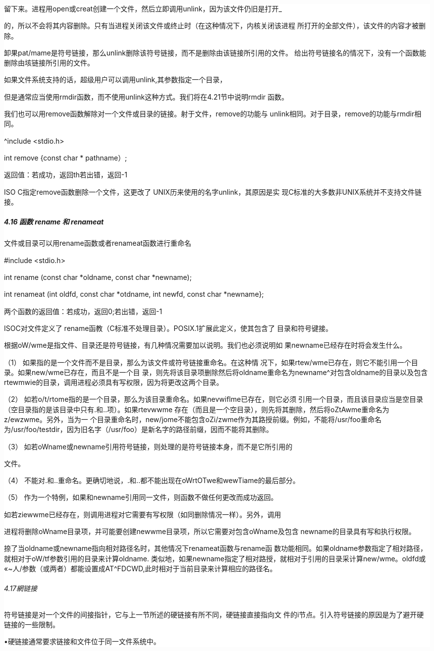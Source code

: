 留下来。进程用open或creat创建一个文件，然后立即调用unlink，因为该文件仍旧是打开_

的，所以不会将其内容删除。只有当进程关闭该文件或终止时（在这种情况下，内核关闭该进程 所打开的全部文件），该文件的内容才被删除。

卸果pat/mame是符号链接，那么unlink删除该符号链接，而不是删除由该链接所引用的文件。 给出符号链接名的情况下，没有一个函数能删除由垓链接所引用的文件。

如果文件系统支持的话，超级用户可以调用unlink,其参数指定一个目录，

但是通常应当使用rmdir函数，而不使用unlink这种方式。我们将在4.21节中说明rmdir 函数。

我们也可以用remove函数解除对一个文件或目录的链接。射于文件，remove的功能与 unlink相同。对于目录，remove的功能与rmdir相同。

^include <stdio.h>

int remove {const char * pathname）;

返回值：若成功，返回th若出错，返回-1

ISO C指定remove函数删除一个文件，这更改了 UNIX历来使用的名字unlink，其原因是实 现C标准的大多数非UNIX系统并不支持文件链接。

##### 4.16 函数 rename 和 renameat

文件或目录可以用rename函数或者renameat函数进行重命名

\#include <stdio.h>

int rename (const char *oldname, const char *newname);

int renameat (int oldfd, const char *otdname, int newfd, const char *newname};

两个函数的返回值：若成功，返回0;若出错，返回-1

ISOC对文件定义了 rename函教（C标准不处理目录）。POSIX.1扩展此定义，使其包含了 目录和符号键接。

根据oW/wme是指文件、目录还是符号链接，有几种情况需要加以说明。我们也必须说明如 果newname已经存在时将会发生什么。

（1）    如果指的是一个文件而不是目录，那么为该文件或符号链接重命名。在这种情 况下，如果rtew/wme已存在，则它不能引用一个目录。如果new/wme已存在，而且不是一个目 录，则先将该目录项删除然后将oldname重命名为newname^对包含oldname的目录以及包含 rtewmwie的目录，调用进程必须具有写权限，因为将更改这两个目录。

（2）    如若o/t/rtome指的是一个目录，那么为该目录重命名。如果nevwiflme已存在，则它必须 引用一个目录，而且该目录应当是空目录（空目录指的是该目录中只有.和..项）。如果rtevwwme 存在（而且是一个空目录），则先将其删除，然后将oZtAwme重命名为z/ewzwme。另外，当为一 个目录重命名时，new/jome不能包含oZi/zwme作为其路授前缀。例如，不能将/usr/foo重命名 为/usr/foo/testdir，因为旧名字（/usr/foo）是新名字的路径前缀，因而不能将其删除。

（3）    如若oWname或newname引用符号链接，则处理的是符号链接本身，而不是它所引用的

文件。

（4）    不能对.和..重命名。更确切地说，.和..都不能出现在oWrtOTwe和wewTiame的最后部分。

（5）    作为一个特例，如果和newname引用同一文件，则函数不做任何更改而成功返回。

如若ziewwme已经存在，则调用进程对它需要有写权限（如同删除情况一样）。另外，调用

进程将删除oWname目录项，并可能要创建newwme目录项，所以它需要对包含oWname及包含 newname的目录具有写和执行权限。

捺了当oldname或newname指向相対路径名时，其他情况下renameat函数与rename函 数功能相同。如果oldname参数指定了相対路径，就相对于oW/tf参数引用的目录来计算oldname. 类似地，如果newname指定了相对路授，就相对于引用的目录采计算new/wme。oldfd或 «~人/参数（或两者）都能设置成AT^FDCWD,此时相对于当前目录来计算相应的路径名。

###### 4.17網链接

符号链接是对一个文件的间接指针，它与上一节所述的硬链接有所不同，硬链接直接指向文 件的i节点。引入符号链接的原因是为了避开硬链接的一些限制。

•硬链接通常要求链接和文件位于同一文件系统中。
